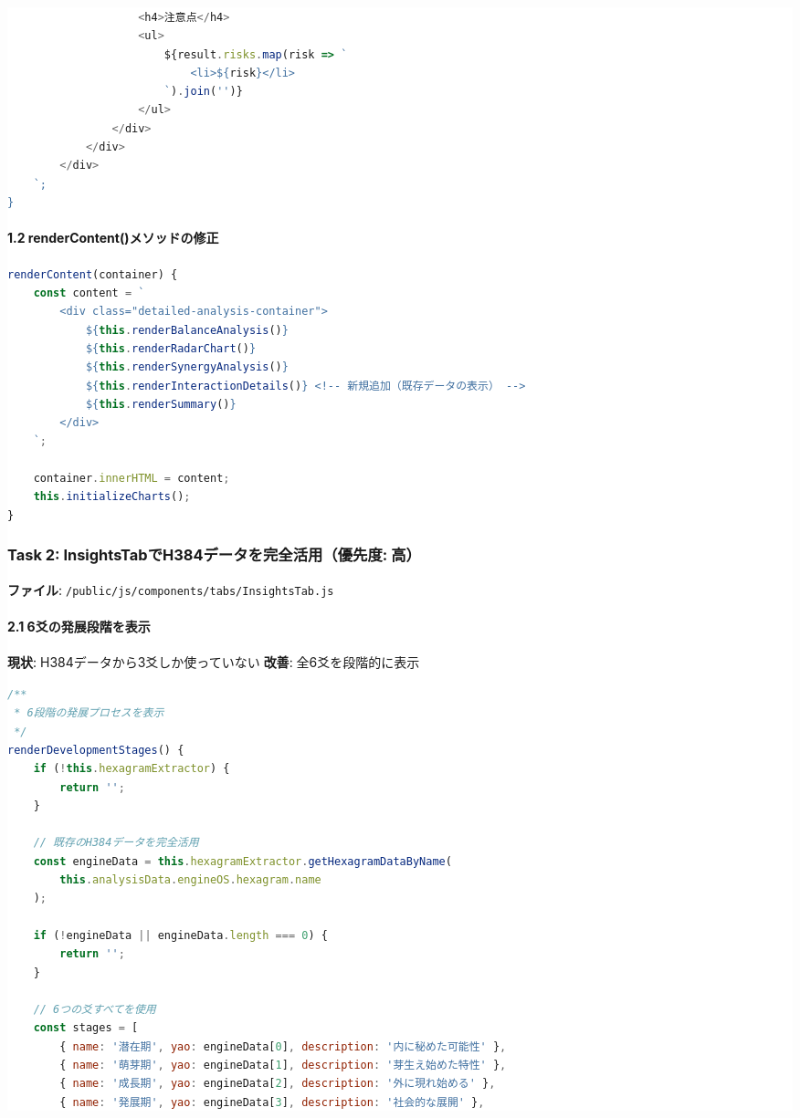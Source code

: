 ```javascript
                    <h4>注意点</h4>
                    <ul>
                        ${result.risks.map(risk => `
                            <li>${risk}</li>
                        `).join('')}
                    </ul>
                </div>
            </div>
        </div>
    `;
}
```

#### 1.2 renderContent()メソッドの修正

```javascript
renderContent(container) {
    const content = `
        <div class="detailed-analysis-container">
            ${this.renderBalanceAnalysis()}
            ${this.renderRadarChart()}
            ${this.renderSynergyAnalysis()}
            ${this.renderInteractionDetails()} <!-- 新規追加（既存データの表示） -->
            ${this.renderSummary()}
        </div>
    `;
    
    container.innerHTML = content;
    this.initializeCharts();
}
```

### Task 2: InsightsTabでH384データを完全活用（優先度: 高）

**ファイル**: `/public/js/components/tabs/InsightsTab.js`

#### 2.1 6爻の発展段階を表示

**現状**: H384データから3爻しか使っていない
**改善**: 全6爻を段階的に表示

```javascript
/**
 * 6段階の発展プロセスを表示
 */
renderDevelopmentStages() {
    if (!this.hexagramExtractor) {
        return '';
    }
    
    // 既存のH384データを完全活用
    const engineData = this.hexagramExtractor.getHexagramDataByName(
        this.analysisData.engineOS.hexagram.name
    );
    
    if (!engineData || engineData.length === 0) {
        return '';
    }
    
    // 6つの爻すべてを使用
    const stages = [
        { name: '潜在期', yao: engineData[0], description: '内に秘めた可能性' },
        { name: '萌芽期', yao: engineData[1], description: '芽生え始めた特性' },
        { name: '成長期', yao: engineData[2], description: '外に現れ始める' },
        { name: '発展期', yao: engineData[3], description: '社会的な展開' },
```